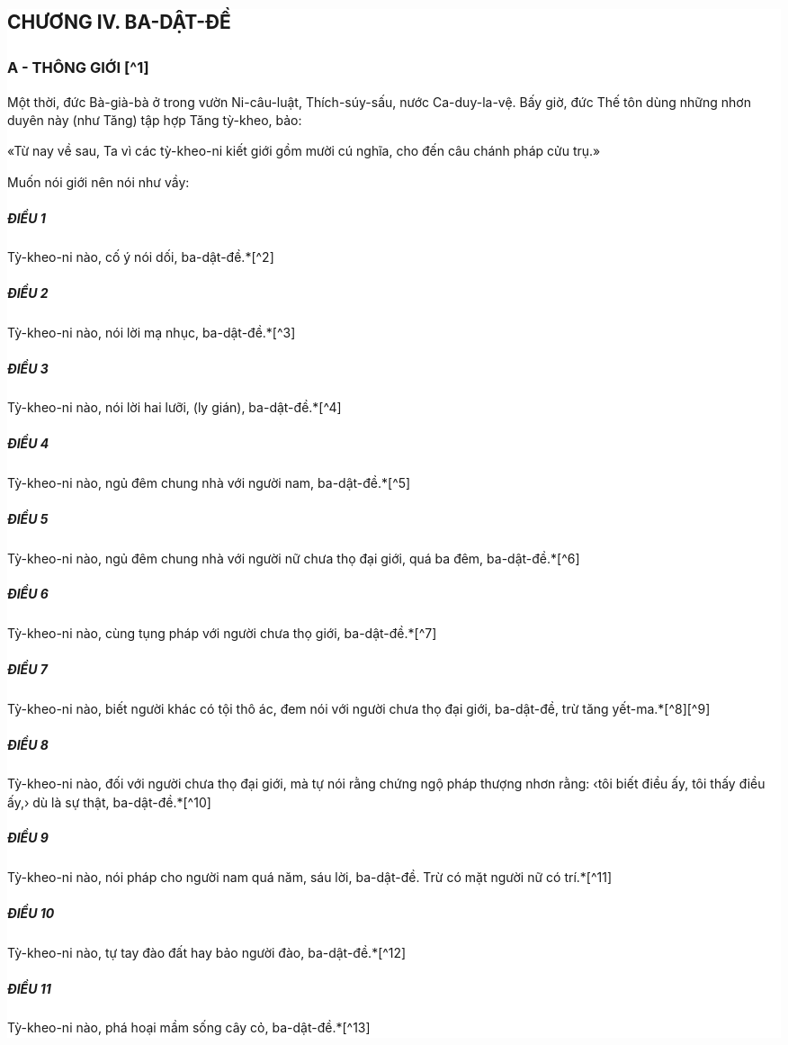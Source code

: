 ## CHƯƠNG IV. BA-DẬT-ĐỀ

### A - THÔNG GIỚI [^1]

Một thời, đức Bà-già-bà ở trong vườn Ni-câu-luật, Thích-súy-sấu, nước Ca-duy-la-vệ. Bấy giờ, đức Thế tôn dùng những nhơn duyên này (như Tăng) tập hợp Tăng tỳ-kheo, bảo:  

«Từ nay về sau, Ta vì các tỳ-kheo-ni kiết giới gồm mười cú nghĩa, cho đến câu chánh pháp cửu trụ.»  

Muốn nói giới nên nói như vầy:  

##### ĐIỀU 1

Tỳ-kheo-ni nào, cố ý nói dối, ba-dật-đề.\*[^2]  

##### ĐIỀU 2

Tỳ-kheo-ni nào, nói lời mạ nhục, ba-dật-đề.\*[^3]  

##### ĐIỀU 3

Tỳ-kheo-ni nào, nói lời hai lưỡi, (ly gián), ba-dật-đề.\*[^4]  

##### ĐIỀU 4

Tỳ-kheo-ni nào, ngủ đêm chung nhà với người nam, ba-dật-đề.\*[^5]  

##### ĐIỀU 5

Tỳ-kheo-ni nào, ngủ đêm chung nhà với người nữ chưa thọ đại giới, quá ba đêm, ba-dật-đề.\*[^6]  

##### ĐIỀU 6

Tỳ-kheo-ni nào, cùng tụng pháp với người chưa thọ giới, ba-dật-đề.\*[^7]  

##### ĐIỀU 7

Tỳ-kheo-ni nào, biết người khác có tội thô ác, đem nói với người chưa thọ đại giới, ba-dật-đề, trừ tăng yết-ma.\*[^8][^9]  

##### ĐIỀU 8

Tỳ-kheo-ni nào, đối với người chưa thọ đại giới, mà tự nói rằng chứng ngộ pháp thượng nhơn rằng: ‹tôi biết điều ấy, tôi thấy điều ấy,› dù là sự thật, ba-dật-đề.\*[^10]  

##### ĐIỀU 9

Tỳ-kheo-ni nào, nói pháp cho người nam quá năm, sáu lời, ba-dật-đề. Trừ có mặt người nữ có trí.\*[^11]  

##### ĐIỀU 10

Tỳ-kheo-ni nào, tự tay đào đất hay bảo người đào, ba-dật-đề.\*[^12]  

##### ĐIỀU 11

Tỳ-kheo-ni nào, phá hoại mầm sống cây cỏ, ba-dật-đề.\*[^13]  
